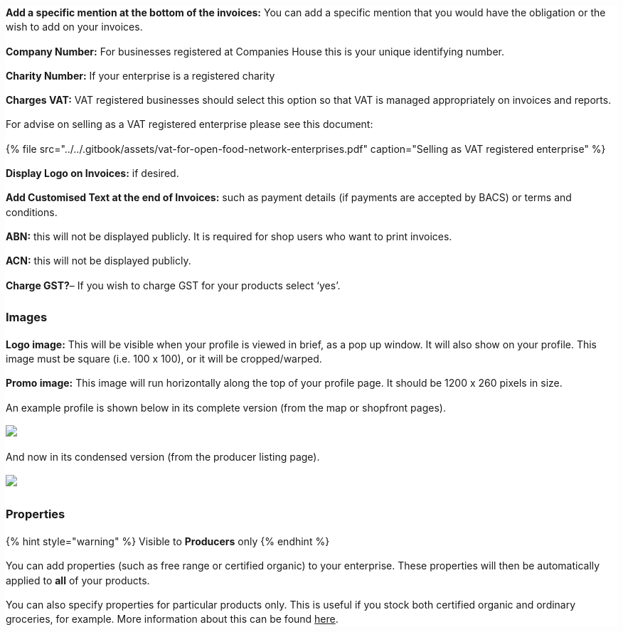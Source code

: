 **Add a specific mention at the bottom of the invoices:** You can add a specific mention that you would have the obligation or the wish to add on your invoices.

**Company Number:** For businesses registered at Companies House this is your unique identifying number.

**Charity Number:** If your enterprise is a registered charity

**Charges VAT:** VAT registered businesses should select this option so that VAT is managed appropriately on invoices and reports.

For advise on selling as a VAT registered enterprise please see this document:

{% file src="../../.gitbook/assets/vat-for-open-food-network-enterprises.pdf" caption="Selling as VAT registered enterprise" %}

**Display Logo on Invoices:** if desired.

**Add Customised Text at the end of Invoices:** such as payment details \(if payments are accepted by BACS\) or terms and conditions.

**ABN:** this will not be displayed publicly. It is required for shop users who want to print invoices.

**ACN:** this will not be displayed publicly.

**Charge GST?**– If you wish to charge GST for your products select ‘yes’.

### Images

**Logo image:** This will be visible when your profile is viewed in brief, as a pop up window. It will also show on your profile. This image must be square \(i.e. 100 x 100\), or it will be cropped/warped.

**Promo image:** This image will run horizontally along the top of your profile page. It should be 1200 x 260 pixels in size.

An example profile is shown below in its complete version \(from the map or shopfront pages\).

![](../../.gitbook/assets/demohubimages1.jpg)

And now in its condensed version \(from the producer listing page\).

![](../../.gitbook/assets/demohubimages2.jpg)

### Properties

{% hint style="warning" %}
Visible to **Producers** only
{% endhint %}

You can add properties \(such as free range or certified organic\) to your enterprise. These properties will then be automatically applied to **all** of your products.

You can also specify properties for particular products only. This is useful if you stock both certified organic and ordinary groceries, for example. More information about this can be found [here](../products-1/product-properties.md).
